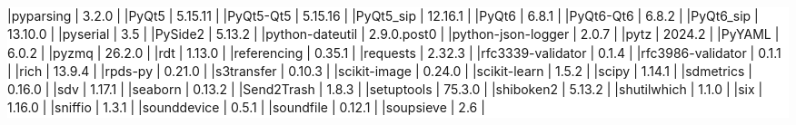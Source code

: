 |pyparsing                 |  3.2.0         |
|PyQt5                     |  5.15.11       |
|PyQt5-Qt5                 |  5.15.16       |
|PyQt5_sip                 |  12.16.1       |
|PyQt6                     |  6.8.1         |
|PyQt6-Qt6                 |  6.8.2         |
|PyQt6_sip                 |  13.10.0       |
|pyserial                  |  3.5           |
|PySide2                   |  5.13.2        |
|python-dateutil           |  2.9.0.post0   |
|python-json-logger        |  2.0.7         |
|pytz                      |  2024.2        |
|PyYAML                    |  6.0.2         |
|pyzmq                     |  26.2.0        |
|rdt                       |  1.13.0        |
|referencing               |  0.35.1        |
|requests                  |  2.32.3        |
|rfc3339-validator         |  0.1.4         |
|rfc3986-validator         |  0.1.1         |
|rich                      |  13.9.4        |
|rpds-py                   |  0.21.0        |
|s3transfer                |  0.10.3        |
|scikit-image              |  0.24.0        |
|scikit-learn              |  1.5.2         |
|scipy                     |  1.14.1        |
|sdmetrics                 |  0.16.0        |
|sdv                       |  1.17.1        |
|seaborn                   |  0.13.2        |
|Send2Trash                |  1.8.3         |
|setuptools                |  75.3.0        |
|shiboken2                 |  5.13.2        |
|shutilwhich               |  1.1.0         |
|six                       |  1.16.0        |
|sniffio                   |  1.3.1         |
|sounddevice               |  0.5.1         |
|soundfile                 |  0.12.1        |
|soupsieve                 |  2.6           |